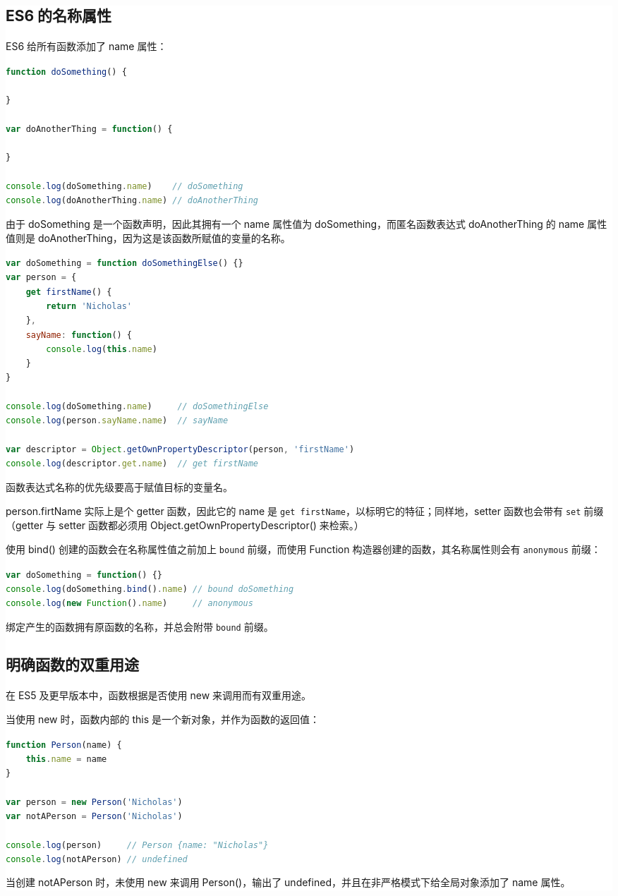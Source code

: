 
## ES6 的名称属性
ES6 给所有函数添加了 name 属性：
```javascript
function doSomething() {

}

var doAnotherThing = function() {

}

console.log(doSomething.name)    // doSomething
console.log(doAnotherThing.name) // doAnotherThing
```
由于 doSomething 是一个函数声明，因此其拥有一个 name 属性值为 doSomething，而匿名函数表达式 doAnotherThing 的 name 属性值则是 doAnotherThing，因为这是该函数所赋值的变量的名称。
```javascript
var doSomething = function doSomethingElse() {}
var person = {
    get firstName() {
        return 'Nicholas'
    },
    sayName: function() {
        console.log(this.name)
    }
}

console.log(doSomething.name)     // doSomethingElse
console.log(person.sayName.name)  // sayName

var descriptor = Object.getOwnPropertyDescriptor(person, 'firstName')
console.log(descriptor.get.name)  // get firstName
```
函数表达式名称的优先级要高于赋值目标的变量名。

person.firtName 实际上是个 getter 函数，因此它的 name 是 `get firstName`，以标明它的特征；同样地，setter 函数也会带有 `set` 前缀（getter 与 setter 函数都必须用 Object.getOwnPropertyDescriptor() 来检索。）

使用 bind() 创建的函数会在名称属性值之前加上 `bound` 前缀，而使用 Function 构造器创建的函数，其名称属性则会有 `anonymous` 前缀：
```javascript
var doSomething = function() {}
console.log(doSomething.bind().name) // bound doSomething
console.log(new Function().name)     // anonymous
```
绑定产生的函数拥有原函数的名称，并总会附带 `bound` 前缀。


## 明确函数的双重用途
在 ES5 及更早版本中，函数根据是否使用 new 来调用而有双重用途。

当使用 new 时，函数内部的 this 是一个新对象，并作为函数的返回值：
```javascript
function Person(name) {
    this.name = name
}

var person = new Person('Nicholas')
var notAPerson = Person('Nicholas')

console.log(person)     // Person {name: "Nicholas"}
console.log(notAPerson) // undefined
```
当创建 notAPerson 时，未使用 new 来调用 Person()，输出了 undefined，并且在非严格模式下给全局对象添加了 name 属性。
